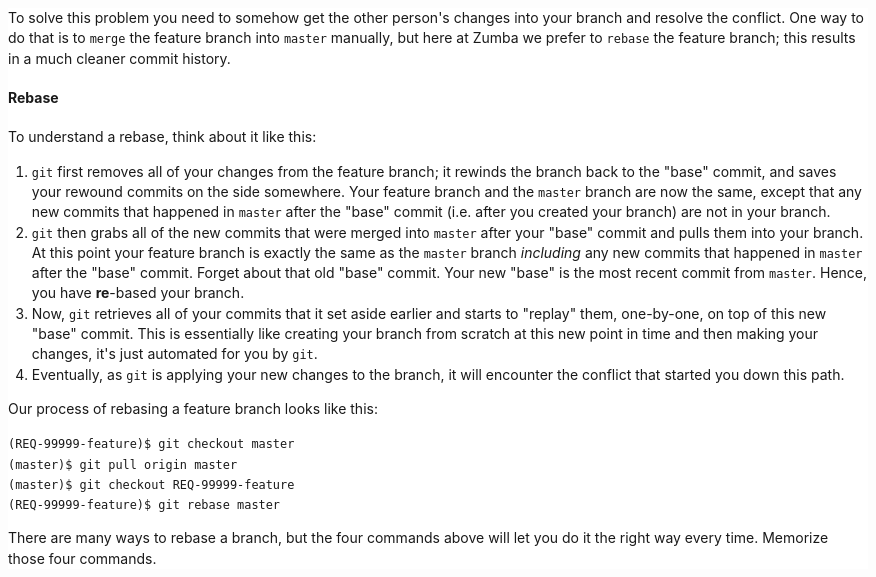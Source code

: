 To solve this problem you need to somehow get the other person's changes into your branch and resolve the conflict.  One way to do that is to `merge` the feature branch into `master` manually, but here at Zumba we prefer to `rebase` the feature branch; this results in a much cleaner commit history.

#### Rebase

To understand a rebase, think about it like this:

1. `git` first removes all of your changes from the feature branch; it rewinds the branch back to the "base" commit, and saves your rewound commits on the side somewhere.  Your feature branch and the `master` branch are now the same, except that any new commits that happened in `master` after the "base" commit (i.e. after you created your branch) are not in your branch.
2. `git` then grabs all of the new commits that were merged into `master` after your "base" commit and pulls them into your branch.  At this point your feature branch is exactly the same as the `master` branch *including* any new commits that happened in `master` after the "base" commit.  Forget about that old "base" commit.  Your new "base" is the most recent commit from `master`.  Hence, you have **re**-based your branch.
3. Now, `git` retrieves all of your commits that it set aside earlier and starts to "replay" them, one-by-one, on top of this new "base" commit.  This is essentially like creating your branch from scratch at this new point in time and then making your changes, it's just automated for you by `git`.
4. Eventually, as `git` is applying your new changes to the branch, it will encounter the conflict that started you down this path.

Our process of rebasing a feature branch looks like this:

```
(REQ-99999-feature)$ git checkout master
(master)$ git pull origin master
(master)$ git checkout REQ-99999-feature
(REQ-99999-feature)$ git rebase master
```

There are many ways to rebase a branch, but the four commands above will let you do it the right way every time.  Memorize those four commands.
